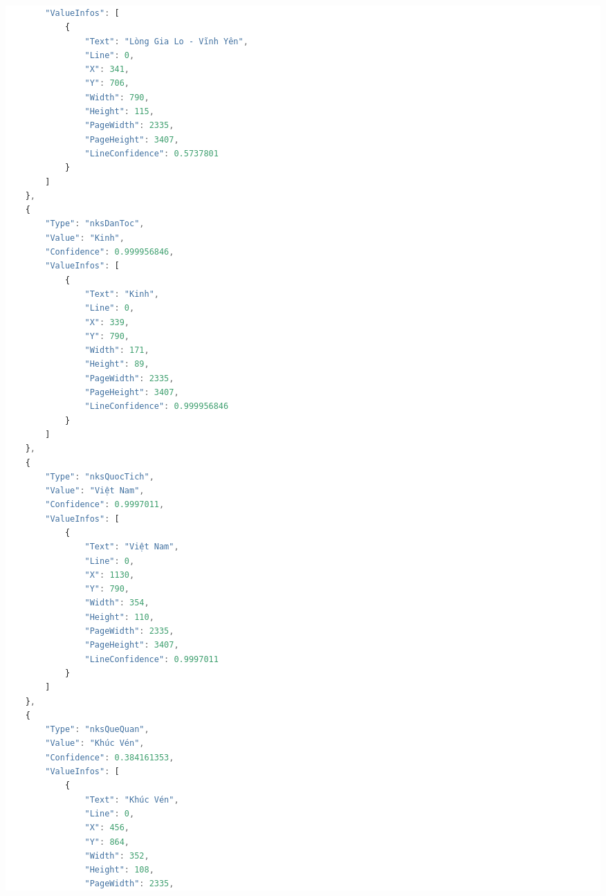 ```javascript
        "ValueInfos": [
            {
                "Text": "Lòng Gia Lo - Vĩnh Yên",
                "Line": 0,
                "X": 341,
                "Y": 706,
                "Width": 790,
                "Height": 115,
                "PageWidth": 2335,
                "PageHeight": 3407,
                "LineConfidence": 0.5737801
            }
        ]
    },
    {
        "Type": "nksDanToc",
        "Value": "Kinh",
        "Confidence": 0.999956846,
        "ValueInfos": [
            {
                "Text": "Kinh",
                "Line": 0,
                "X": 339,
                "Y": 790,
                "Width": 171,
                "Height": 89,
                "PageWidth": 2335,
                "PageHeight": 3407,
                "LineConfidence": 0.999956846
            }
        ]
    },
    {
        "Type": "nksQuocTich",
        "Value": "Việt Nam",
        "Confidence": 0.9997011,
        "ValueInfos": [
            {
                "Text": "Việt Nam",
                "Line": 0,
                "X": 1130,
                "Y": 790,
                "Width": 354,
                "Height": 110,
                "PageWidth": 2335,
                "PageHeight": 3407,
                "LineConfidence": 0.9997011
            }
        ]
    },
    {
        "Type": "nksQueQuan",
        "Value": "Khúc Vén",
        "Confidence": 0.384161353,
        "ValueInfos": [
            {
                "Text": "Khúc Vén",
                "Line": 0,
                "X": 456,
                "Y": 864,
                "Width": 352,
                "Height": 108,
                "PageWidth": 2335,
```